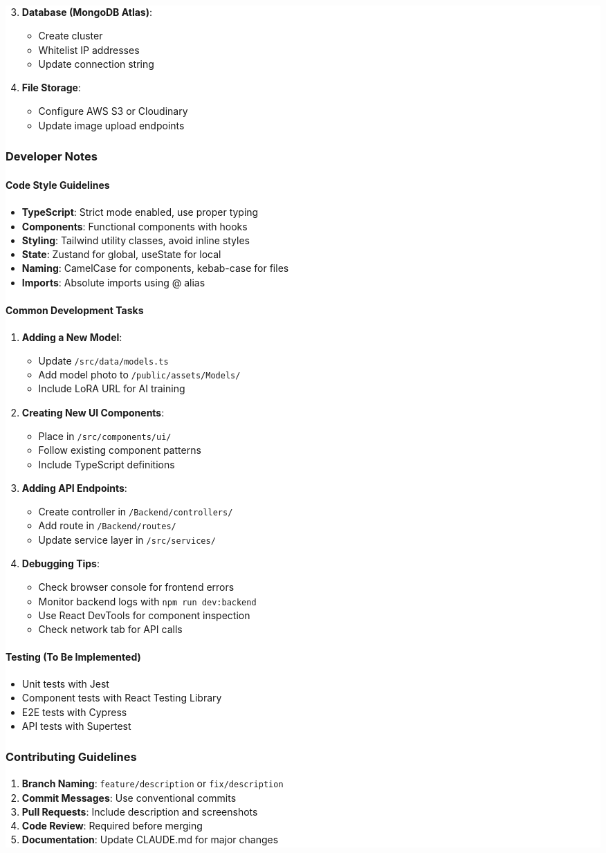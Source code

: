 3. **Database (MongoDB Atlas)**:
   - Create cluster
   - Whitelist IP addresses
   - Update connection string

4. **File Storage**:
   - Configure AWS S3 or Cloudinary
   - Update image upload endpoints

### Developer Notes

#### Code Style Guidelines
- **TypeScript**: Strict mode enabled, use proper typing
- **Components**: Functional components with hooks
- **Styling**: Tailwind utility classes, avoid inline styles
- **State**: Zustand for global, useState for local
- **Naming**: CamelCase for components, kebab-case for files
- **Imports**: Absolute imports using @ alias

#### Common Development Tasks

1. **Adding a New Model**:
   - Update `/src/data/models.ts`
   - Add model photo to `/public/assets/Models/`
   - Include LoRA URL for AI training

2. **Creating New UI Components**:
   - Place in `/src/components/ui/`
   - Follow existing component patterns
   - Include TypeScript definitions

3. **Adding API Endpoints**:
   - Create controller in `/Backend/controllers/`
   - Add route in `/Backend/routes/`
   - Update service layer in `/src/services/`

4. **Debugging Tips**:
   - Check browser console for frontend errors
   - Monitor backend logs with `npm run dev:backend`
   - Use React DevTools for component inspection
   - Check network tab for API calls

#### Testing (To Be Implemented)
- Unit tests with Jest
- Component tests with React Testing Library
- E2E tests with Cypress
- API tests with Supertest

### Contributing Guidelines

1. **Branch Naming**: `feature/description` or `fix/description`
2. **Commit Messages**: Use conventional commits
3. **Pull Requests**: Include description and screenshots
4. **Code Review**: Required before merging
5. **Documentation**: Update CLAUDE.md for major changes
